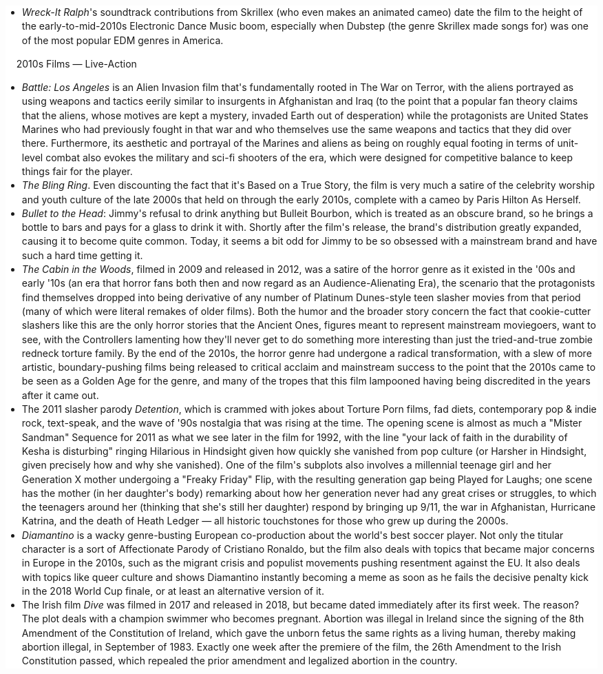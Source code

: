 -   _Wreck-It Ralph_'s soundtrack contributions from Skrillex (who even makes an animated cameo) date the film to the height of the early-to-mid-2010s Electronic Dance Music boom, especially when Dubstep (the genre Skrillex made songs for) was one of the most popular EDM genres in America.

    2010s Films — Live-Action 

-   _Battle: Los Angeles_ is an Alien Invasion film that's fundamentally rooted in The War on Terror, with the aliens portrayed as using weapons and tactics eerily similar to insurgents in Afghanistan and Iraq (to the point that a popular fan theory claims that the aliens, whose motives are kept a mystery, invaded Earth out of desperation) while the protagonists are United States Marines who had previously fought in that war and who themselves use the same weapons and tactics that they did over there. Furthermore, its aesthetic and portrayal of the Marines and aliens as being on roughly equal footing in terms of unit-level combat also evokes the military and sci-fi shooters of the era, which were designed for competitive balance to keep things fair for the player.
-   _The Bling Ring_. Even discounting the fact that it's Based on a True Story, the film is very much a satire of the celebrity worship and youth culture of the late 2000s that held on through the early 2010s, complete with a cameo by Paris Hilton As Herself.
-   _Bullet to the Head_: Jimmy's refusal to drink anything but Bulleit Bourbon, which is treated as an obscure brand, so he brings a bottle to bars and pays for a glass to drink it with. Shortly after the film's release, the brand's distribution greatly expanded, causing it to become quite common. Today, it seems a bit odd for Jimmy to be so obsessed with a mainstream brand and have such a hard time getting it.
-   _The Cabin in the Woods_, filmed in 2009 and released in 2012, was a satire of the horror genre as it existed in the '00s and early '10s (an era that horror fans both then and now regard as an Audience-Alienating Era), the scenario that the protagonists find themselves dropped into being derivative of any number of Platinum Dunes-style teen slasher movies from that period (many of which were literal remakes of older films). Both the humor and the broader story concern the fact that cookie-cutter slashers like this are the only horror stories that the Ancient Ones, figures meant to represent mainstream moviegoers, want to see, with the Controllers lamenting how they'll never get to do something more interesting than just the tried-and-true zombie redneck torture family. By the end of the 2010s, the horror genre had undergone a radical transformation, with a slew of more artistic, boundary-pushing films being released to critical acclaim and mainstream success to the point that the 2010s came to be seen as a Golden Age for the genre, and many of the tropes that this film lampooned having being discredited in the years after it came out.
-   The 2011 slasher parody _Detention_, which is crammed with jokes about Torture Porn films, fad diets, contemporary pop & indie rock, text-speak, and the wave of '90s nostalgia that was rising at the time. The opening scene is almost as much a "Mister Sandman" Sequence for 2011 as what we see later in the film for 1992, with the line "your lack of faith in the durability of Kesha is disturbing" ringing Hilarious in Hindsight given how quickly she vanished from pop culture (or Harsher in Hindsight, given precisely how and why she vanished). One of the film's subplots also involves a millennial teenage girl and her Generation X mother undergoing a "Freaky Friday" Flip, with the resulting generation gap being Played for Laughs; one scene has the mother (in her daughter's body) remarking about how her generation never had any great crises or struggles, to which the teenagers around her (thinking that she's still her daughter) respond by bringing up 9/11, the war in Afghanistan, Hurricane Katrina, and the death of Heath Ledger — all historic touchstones for those who grew up during the 2000s.
-   _Diamantino_ is a wacky genre-busting European co-production about the world's best soccer player. Not only the titular character is a sort of Affectionate Parody of Cristiano Ronaldo, but the film also deals with topics that became major concerns in Europe in the 2010s, such as the migrant crisis and populist movements pushing resentment against the EU. It also deals with topics like queer culture and shows Diamantino instantly becoming a meme as soon as he fails the decisive penalty kick in the 2018 World Cup finale, or at least an alternative version of it.
-   The Irish film _Dive_ was filmed in 2017 and released in 2018, but became dated immediately after its first week. The reason? The plot deals with a champion swimmer who becomes pregnant. Abortion was illegal in Ireland since the signing of the 8th Amendment of the Constitution of Ireland, which gave the unborn fetus the same rights as a living human, thereby making abortion illegal, in September of 1983. Exactly one week after the premiere of the film, the 26th Amendment to the Irish Constitution passed, which repealed the prior amendment and legalized abortion in the country.